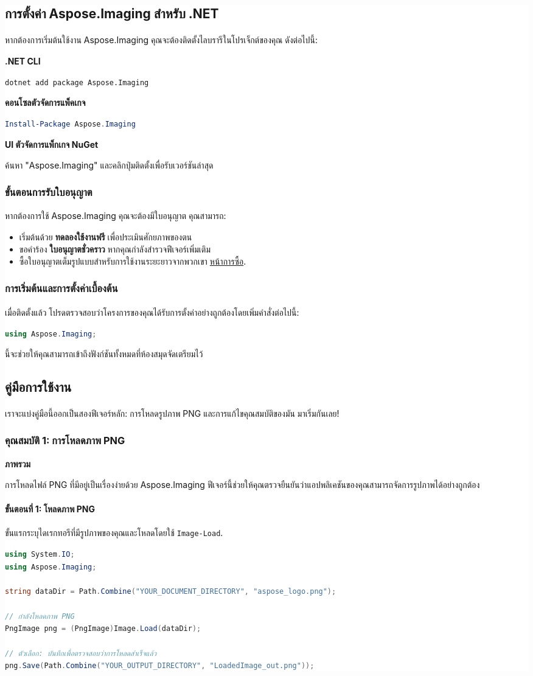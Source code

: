 ## การตั้งค่า Aspose.Imaging สำหรับ .NET

หากต้องการเริ่มต้นใช้งาน Aspose.Imaging คุณจะต้องติดตั้งไลบรารีในโปรเจ็กต์ของคุณ ดังต่อไปนี้:

**.NET CLI**

```bash
dotnet add package Aspose.Imaging
```

**คอนโซลตัวจัดการแพ็คเกจ**

```powershell
Install-Package Aspose.Imaging
```

**UI ตัวจัดการแพ็กเกจ NuGet**

ค้นหา "Aspose.Imaging" และคลิกปุ่มติดตั้งเพื่อรับเวอร์ชันล่าสุด

### ขั้นตอนการรับใบอนุญาต

หากต้องการใช้ Aspose.Imaging คุณจะต้องมีใบอนุญาต คุณสามารถ:
- เริ่มต้นด้วย **ทดลองใช้งานฟรี** เพื่อประเมินศักยภาพของตน
- ขอคำร้อง **ใบอนุญาตชั่วคราว** หากคุณกำลังสำรวจฟีเจอร์เพิ่มเติม
- ซื้อใบอนุญาตเต็มรูปแบบสำหรับการใช้งานระยะยาวจากพวกเขา [หน้าการซื้อ](https://purchase-aspose.com/buy).

### การเริ่มต้นและการตั้งค่าเบื้องต้น

เมื่อติดตั้งแล้ว โปรดตรวจสอบว่าโครงการของคุณได้รับการตั้งค่าอย่างถูกต้องโดยเพิ่มคำสั่งต่อไปนี้:

```csharp
using Aspose.Imaging;
```

นี้จะช่วยให้คุณสามารถเข้าถึงฟังก์ชันทั้งหมดที่ห้องสมุดจัดเตรียมไว้

## คู่มือการใช้งาน

เราจะแบ่งคู่มือนี้ออกเป็นสองฟีเจอร์หลัก: การโหลดรูปภาพ PNG และการแก้ไขคุณสมบัติของมัน มาเริ่มกันเลย!

### คุณสมบัติ 1: การโหลดภาพ PNG

**ภาพรวม**

การโหลดไฟล์ PNG ที่มีอยู่เป็นเรื่องง่ายด้วย Aspose.Imaging ฟีเจอร์นี้ช่วยให้คุณตรวจยืนยันว่าแอปพลิเคชันของคุณสามารถจัดการรูปภาพได้อย่างถูกต้อง

#### ขั้นตอนที่ 1: โหลดภาพ PNG

ขั้นแรกระบุไดเรกทอรีที่มีรูปภาพของคุณและโหลดโดยใช้ `Image-Load`.

```csharp
using System.IO;
using Aspose.Imaging;

string dataDir = Path.Combine("YOUR_DOCUMENT_DIRECTORY", "aspose_logo.png");

// กำลังโหลดภาพ PNG
PngImage png = (PngImage)Image.Load(dataDir);

// ตัวเลือก: บันทึกเพื่อตรวจสอบว่าการโหลดสำเร็จแล้ว
png.Save(Path.Combine("YOUR_OUTPUT_DIRECTORY", "LoadedImage_out.png"));
```
